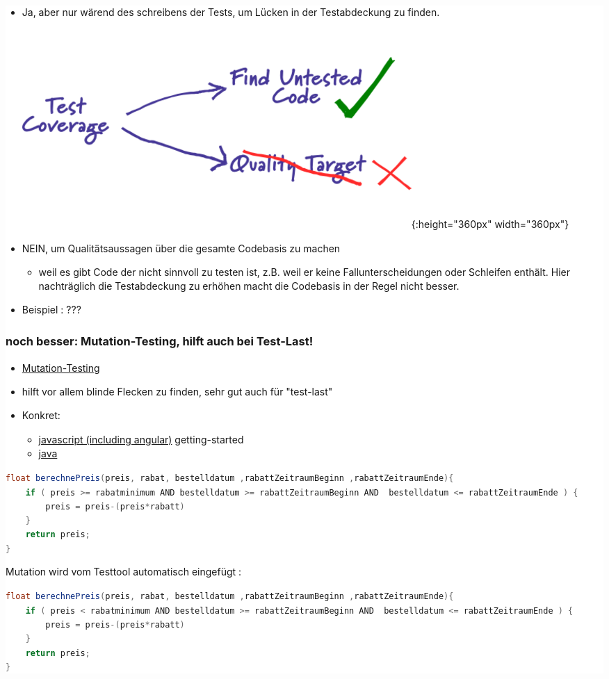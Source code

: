 - Ja, aber nur wärend des schreibens der Tests, um Lücken in der Testabdeckung zu finden. ![testCoverage](/assets/images/testCoverage.png){:height="360px" width="360px"}

- NEIN, um Qualitätsaussagen über die gesamte Codebasis zu machen

  - weil es gibt Code der nicht sinnvoll zu testen ist, z.B. weil er keine Fallunterscheidungen oder Schleifen enthält. Hier nachträglich die Testabdeckung zu erhöhen macht die Codebasis in der Regel nicht besser.

- Beispiel : ???

### noch besser: Mutation-Testing, hilft auch bei Test-Last!

- [Mutation-Testing](https://en.wikipedia.org/wiki/Mutation_testing)

- hilft vor allem blinde Flecken zu finden, sehr gut auch für "test-last"

- Konkret:
  - [javascript (including angular)](https://stryker-mutator.io/docs/stryker-js/) getting-started
  - [java](https://pitest.org)

```java
float berechnePreis(preis, rabat, bestelldatum ,rabattZeitraumBeginn ,rabattZeitraumEnde){
    if ( preis >= rabatminimum AND bestelldatum >= rabattZeitraumBeginn AND  bestelldatum <= rabattZeitraumEnde ) {
        preis = preis-(preis*rabatt)
    }
    return preis;
}
```

Mutation wird vom Testtool automatisch eingefügt :

```java
float berechnePreis(preis, rabat, bestelldatum ,rabattZeitraumBeginn ,rabattZeitraumEnde){
    if ( preis < rabatminimum AND bestelldatum >= rabattZeitraumBeginn AND  bestelldatum <= rabattZeitraumEnde ) {
        preis = preis-(preis*rabatt)
    }
    return preis;
}
```
